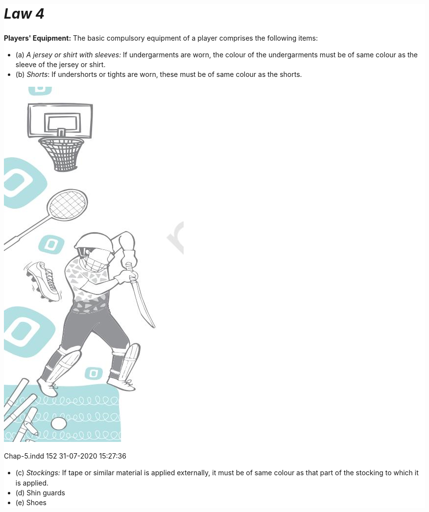 # *Law 4*

**Players' Equipment:** The basic compulsory equipment of a player comprises the following items:

- (a) *A jersey or shirt with sleeves:* If undergarments are worn, the colour of the undergarments must be of same colour as the sleeve of the jersey or shirt.
- (b) *Shorts*: If undershorts or tights are worn, these must be of same colour as the shorts.

![](_page_23_Figure_22.jpeg)

Chap-5.indd 152 31-07-2020 15:27:36

- (c) *Stockings:* If tape or similar material is applied externally, it must be of same colour as that part of the stocking to which it is applied.
- (d) Shin guards
- (e) Shoes
